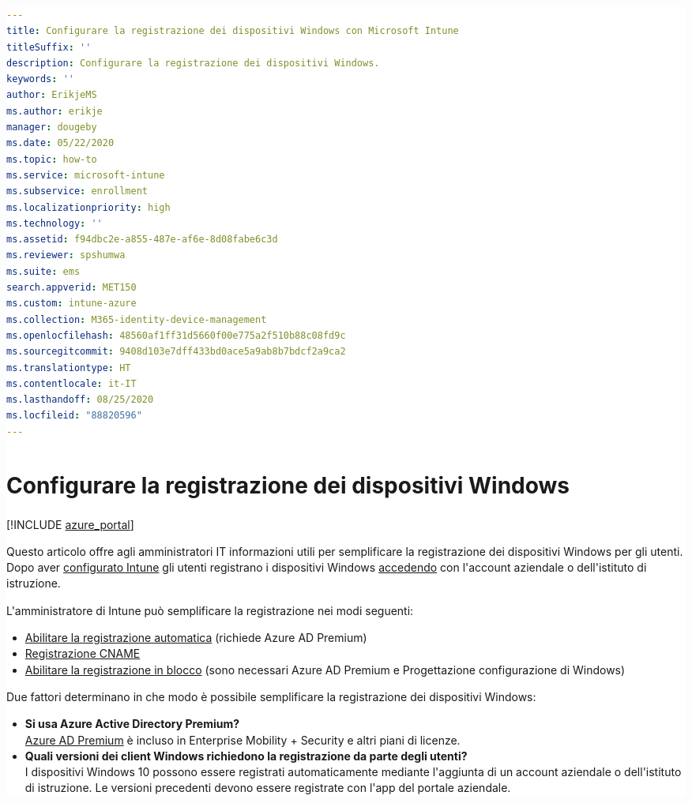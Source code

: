 ```yaml
---
title: Configurare la registrazione dei dispositivi Windows con Microsoft Intune
titleSuffix: ''
description: Configurare la registrazione dei dispositivi Windows.
keywords: ''
author: ErikjeMS
ms.author: erikje
manager: dougeby
ms.date: 05/22/2020
ms.topic: how-to
ms.service: microsoft-intune
ms.subservice: enrollment
ms.localizationpriority: high
ms.technology: ''
ms.assetid: f94dbc2e-a855-487e-af6e-8d08fabe6c3d
ms.reviewer: spshumwa
ms.suite: ems
search.appverid: MET150
ms.custom: intune-azure
ms.collection: M365-identity-device-management
ms.openlocfilehash: 48560af1ff31d5660f00e775a2f510b88c08fd9c
ms.sourcegitcommit: 9408d103e7dff433bd0ace5a9ab8b7bdcf2a9ca2
ms.translationtype: HT
ms.contentlocale: it-IT
ms.lasthandoff: 08/25/2020
ms.locfileid: "88820596"
---
```

# <a name="set-up-enrollment-for-windows-devices"></a>Configurare la registrazione dei dispositivi Windows

[!INCLUDE [azure_portal](../includes/azure_portal.md)]

Questo articolo offre agli amministratori IT informazioni utili per semplificare la registrazione dei dispositivi Windows per gli utenti. Dopo aver [configurato Intune](../fundamentals/setup-steps.md) gli utenti registrano i dispositivi Windows [accedendo](https://docs.microsoft.com/mem/intune/user-help/windows-enrollment-company-portal) con l'account aziendale o dell'istituto di istruzione.  

L'amministratore di Intune può semplificare la registrazione nei modi seguenti:

- [Abilitare la registrazione automatica](#enable-windows-10-automatic-enrollment) (richiede Azure AD Premium)
- [Registrazione CNAME](#simplify-windows-enrollment-without-azure-ad-premium)
- [Abilitare la registrazione in blocco](windows-bulk-enroll.md) (sono necessari Azure AD Premium e Progettazione configurazione di Windows)

Due fattori determinano in che modo è possibile semplificare la registrazione dei dispositivi Windows:

- **Si usa Azure Active Directory Premium?** <br>[Azure AD Premium](https://docs.microsoft.com/azure/active-directory/active-directory-get-started-premium) è incluso in Enterprise Mobility + Security e altri piani di licenze.
- **Quali versioni dei client Windows richiedono la registrazione da parte degli utenti?** <br>I dispositivi Windows 10 possono essere registrati automaticamente mediante l'aggiunta di un account aziendale o dell'istituto di istruzione. Le versioni precedenti devono essere registrate con l'app del portale aziendale.
